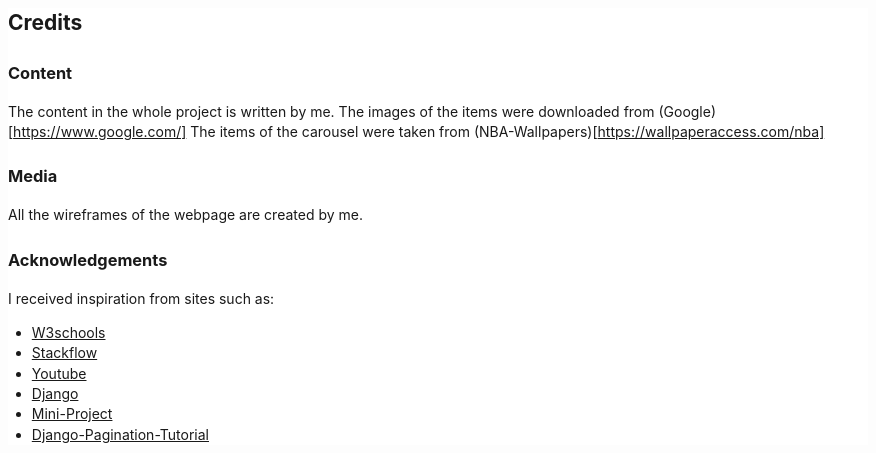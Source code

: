 ## Credits

### Content
The content in the whole project is written by me.
The images of the items were downloaded from (Google)[https://www.google.com/]
The items of the carousel were taken from (NBA-Wallpapers)[https://wallpaperaccess.com/nba]

### Media 

All the wireframes of the webpage are created by me.

### Acknowledgements

I received inspiration from sites such as: 
- [W3schools](https://www.w3schools.com/)
- [Stackflow](https://stackoverflow.com/)
- [Youtube](https://www.youtube.com/watch?v=dTN8cBDEG_Q&feature=youtu.be)
- [Django](https://docs.djangoproject.com/en/3.0/topics/db/models/#extra-fields-on-many-to-many-relationships)
- [Mini-Project](https://courses.codeinstitute.net/courses/course-v1:CodeInstitute+F101+2017_T1/courseware/c95cdb47b7bb40e49bbfb75cb4c29114/aeae610154354469a5a902a7f5458d93/?child=last)
- [Django-Pagination-Tutorial](https://www.youtube.com/watch?v=Z8MDdDyB_6A)
